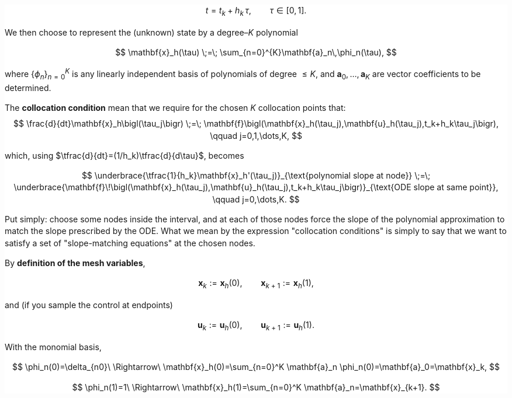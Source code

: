 $$
t = t_k + h_k\,\tau,\qquad \tau\in[0,1].
$$

We then choose to represent the (unknown) state by a degree–$K$ polynomial

$$
\mathbf{x}_h(\tau) \;=\; \sum_{n=0}^{K}\mathbf{a}_n\,\phi_n(\tau),
$$

where $\{\phi_n\}_{n=0}^K$ is any linearly independent basis of polynomials of degree $\le K$, and $\mathbf{a}_0,\dots,\mathbf{a}_K$ are vector coefficients to be determined.

The **collocation condition**  mean that we require for the chosen $K$ collocation points that:
$$
\frac{d}{dt}\mathbf{x}_h\bigl(\tau_j\bigr) \;=\; \mathbf{f}\bigl(\mathbf{x}_h(\tau_j),\mathbf{u}_h(\tau_j),t_k+h_k\tau_j\bigr),
\qquad j=0,1,\dots,K,
$$

which, using $\tfrac{d}{dt}=(1/h_k)\tfrac{d}{d\tau}$, becomes

$$
\underbrace{\tfrac{1}{h_k}\mathbf{x}_h'(\tau_j)}_{\text{polynomial slope at node}}
\;=\;
\underbrace{\mathbf{f}\!\bigl(\mathbf{x}_h(\tau_j),\mathbf{u}_h(\tau_j),t_k+h_k\tau_j\bigr)}_{\text{ODE slope at same point}},
\qquad j=0,\dots,K.
$$

Put simply: choose some nodes inside the interval, and at each of those nodes force the slope of the polynomial approximation to match the slope prescribed by the ODE. What we mean by the expression "collocation conditions" is simply to say that we want to satisfy a set of "slope-matching equations" at the chosen nodes. 

By **definition of the mesh variables**,

$$
\mathbf{x}_k := \mathbf{x}_h(0),\qquad \mathbf{x}_{k+1} := \mathbf{x}_h(1),
$$

and (if you sample the control at endpoints)

$$
\mathbf{u}_k := \mathbf{u}_h(0),\qquad \mathbf{u}_{k+1} := \mathbf{u}_h(1).
$$

With the monomial basis,

$$
\phi_n(0)=\delta_{n0}\ \Rightarrow\ \mathbf{x}_h(0)=\sum_{n=0}^K \mathbf{a}_n \phi_n(0)=\mathbf{a}_0=\mathbf{x}_k,
$$

$$
\phi_n(1)=1\ \Rightarrow\ \mathbf{x}_h(1)=\sum_{n=0}^K \mathbf{a}_n=\mathbf{x}_{k+1}.
$$
